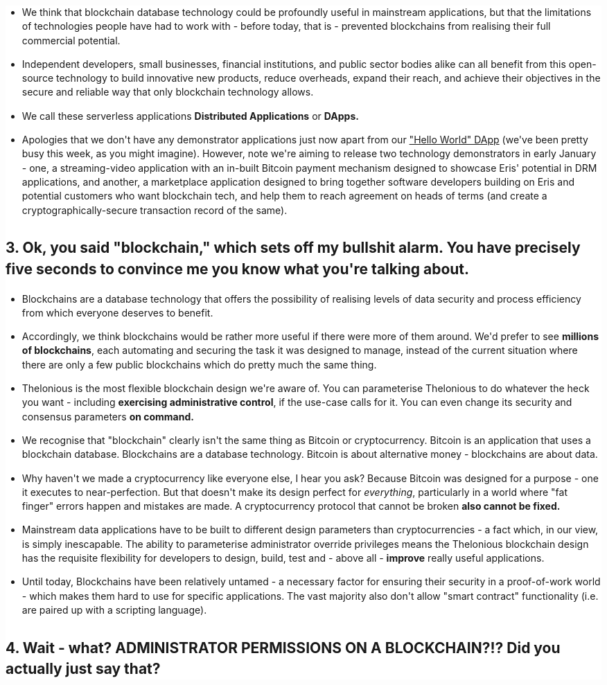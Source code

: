 * We think that blockchain database technology could be profoundly useful in mainstream applications, but that the limitations of technologies people have had to work with - before today, that is - prevented blockchains from realising their full commercial potential.

* Independent developers, small businesses, financial institutions, and public sector bodies alike can all benefit from this open-source technology to build innovative new products, reduce overheads, expand their reach, and achieve their objectives in the secure and reliable way that only blockchain technology allows.

* We call these serverless applications **Distributed Applications** or **DApps.**

* Apologies that we don't have any demonstrator applications just now apart from our ["Hello World" DApp](https://github.com/eris-ltd/hello-world-dapp) (we've been pretty busy this week, as you might imagine). However, note we're aiming to release two technology demonstrators in early January - one, a streaming-video application with an in-built Bitcoin payment mechanism designed to showcase Eris' potential in DRM applications, and another, a marketplace application designed to bring together software developers building on Eris and potential customers who want blockchain tech, and help them to reach agreement on heads of terms (and create a cryptographically-secure transaction record of the same).

<h2>3. Ok, you said "blockchain," which sets off my bullshit alarm. You have precisely five seconds to convince me you know what you're talking about. </h2>

* Blockchains are a database technology that offers the possibility of realising levels of data security and process efficiency from which everyone deserves to benefit.

* Accordingly, we think blockchains would be rather more useful if there were more of them around. We'd prefer to see **millions of blockchains**, each automating and securing the task it was designed to manage, instead of the current situation where there are only a few public blockchains which do pretty much the same thing.

* Thelonious is the most flexible blockchain design we're aware of. You can parameterise Thelonious to do whatever the heck you want - including **exercising administrative control**, if the use-case calls for it. You can even change its security and consensus parameters **on command.**

* We recognise that "blockchain" clearly isn't the same thing as Bitcoin or cryptocurrency. Bitcoin is an application that uses a blockchain database. Blockchains are a database technology. Bitcoin is about alternative money - blockchains are about data.

*  Why haven't we made a cryptocurrency like everyone else, I hear you ask? Because Bitcoin was designed for a purpose - one it executes to near-perfection. But that doesn't make its design perfect for *everything*, particularly in a world where "fat finger" errors happen and mistakes are made. A cryptocurrency protocol that cannot be broken **also cannot be fixed.**

*  Mainstream data applications have to be built to different design parameters than cryptocurrencies - a fact which, in our view, is simply inescapable. The ability to parameterise administrator override privileges means the Thelonious blockchain design has the requisite flexibility for developers to design, build, test and - above all - **improve** really useful applications.

* Until today, Blockchains have been relatively untamed - a necessary factor for ensuring their security in a proof-of-work world - which makes them hard to use for specific applications. The vast majority also don't allow "smart contract" functionality (i.e. are paired up with a scripting language).

<h2>4. Wait - what? ADMINISTRATOR PERMISSIONS ON A BLOCKCHAIN?!? Did you actually just say that?</h2>
